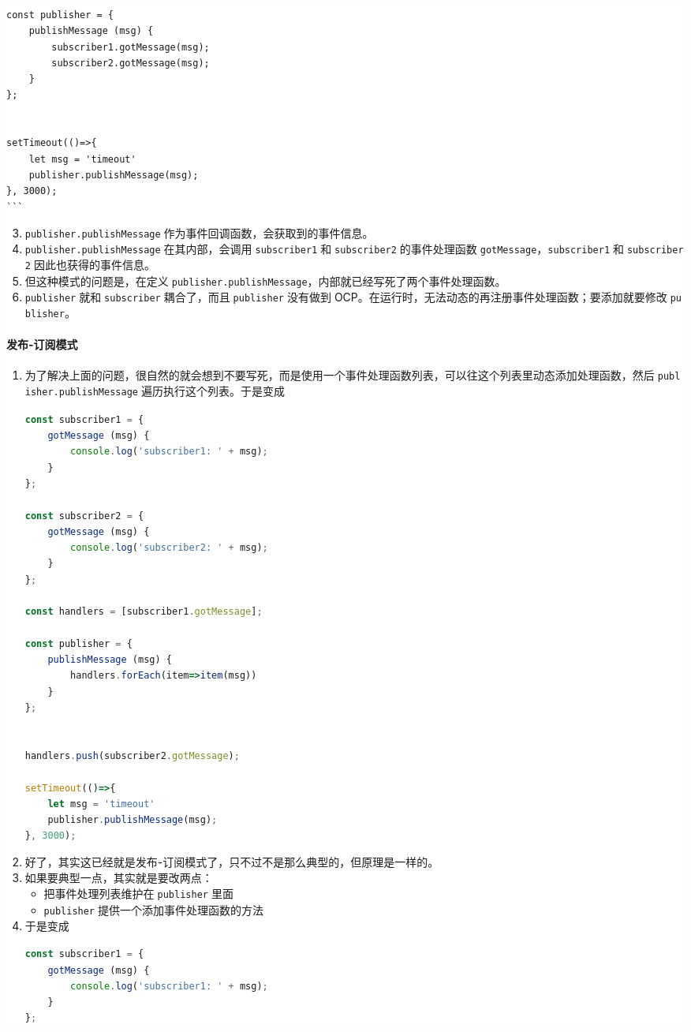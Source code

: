
    const publisher = {
        publishMessage (msg) {
            subscriber1.gotMessage(msg);
            subscriber2.gotMessage(msg);
        }
    };


    setTimeout(()=>{
        let msg = 'timeout'
        publisher.publishMessage(msg);
    }, 3000);
    ```
3. `publisher.publishMessage` 作为事件回调函数，会获取到的事件信息。
4. `publisher.publishMessage` 在其内部，会调用 `subscriber1` 和 `subscriber2` 的事件处理函数 `gotMessage`，`subscriber1` 和 `subscriber2` 因此也获得的事件信息。
5. 但这种模式的问题是，在定义 `publisher.publishMessage`，内部就已经写死了两个事件处理函数。
6. `publisher` 就和 `subscriber` 耦合了，而且 `publisher` 没有做到 OCP。在运行时，无法动态的再注册事件处理函数；要添加就要修改 `publisher`。

#### 发布-订阅模式
1. 为了解决上面的问题，很自然的就会想到不要写死，而是使用一个事件处理函数列表，可以往这个列表里动态添加处理函数，然后 `publisher.publishMessage` 遍历执行这个列表。于是变成
    ```js
    const subscriber1 = {
        gotMessage (msg) {
            console.log('subscriber1: ' + msg);
        }
    };

    const subscriber2 = {
        gotMessage (msg) {
            console.log('subscriber2: ' + msg);
        }
    };

    const handlers = [subscriber1.gotMessage];

    const publisher = {
        publishMessage (msg) {
            handlers.forEach(item=>item(msg))
        }
    };


    handlers.push(subscriber2.gotMessage);

    setTimeout(()=>{
        let msg = 'timeout'
        publisher.publishMessage(msg);
    }, 3000);
    ```
2. 好了，其实这已经就是发布-订阅模式了，只不过不是那么典型的，但原理是一样的。
3. 如果要典型一点，其实就是要改两点：
    * 把事件处理列表维护在 `publisher` 里面
    * `publisher` 提供一个添加事件处理函数的方法
4. 于是变成
    ```js 
    const subscriber1 = {
        gotMessage (msg) {
            console.log('subscriber1: ' + msg);
        }
    };
